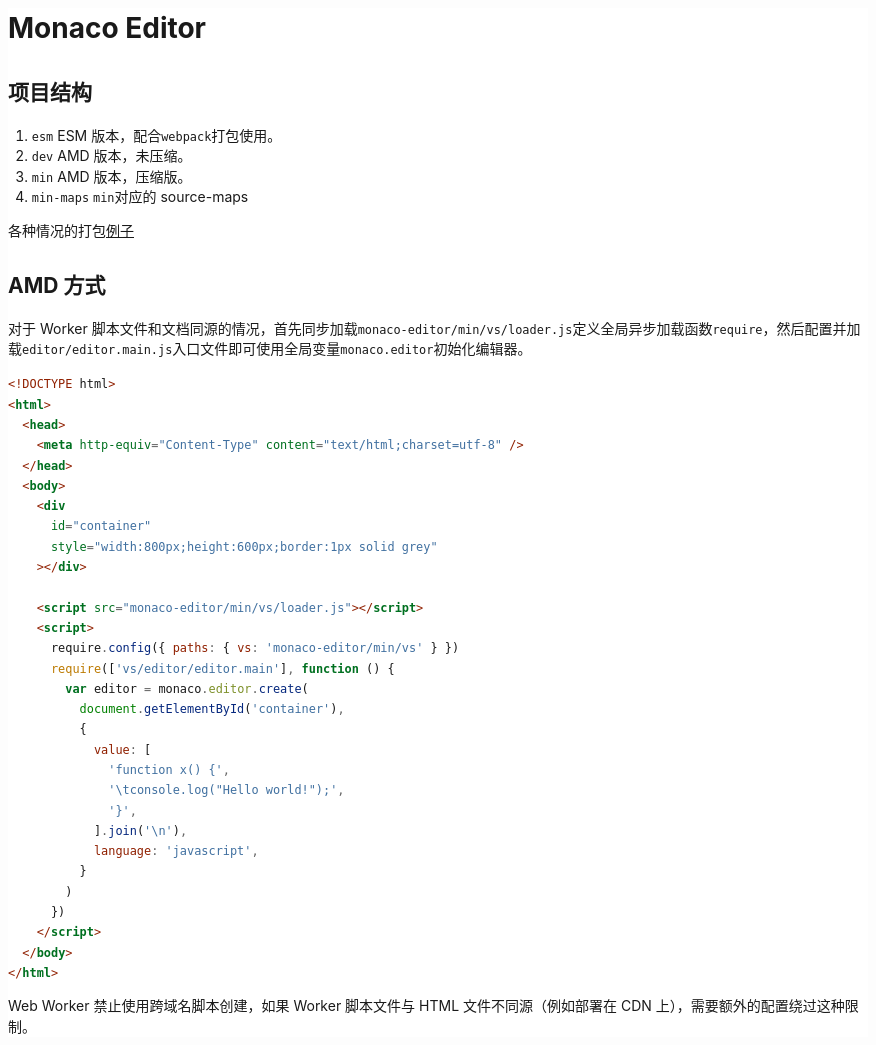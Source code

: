 # Monaco Editor

## 项目结构

1. `esm` ESM 版本，配合`webpack`打包使用。
1. `dev` AMD 版本，未压缩。
1. `min` AMD 版本，压缩版。
1. `min-maps` `min`对应的 source-maps

各种情况的打包[例子](https://github.com/Microsoft/monaco-editor-samples)

## AMD 方式

对于 Worker 脚本文件和文档同源的情况，首先同步加载`monaco-editor/min/vs/loader.js`定义全局异步加载函数`require`，然后配置并加载`editor/editor.main.js`入口文件即可使用全局变量`monaco.editor`初始化编辑器。

```html
<!DOCTYPE html>
<html>
  <head>
    <meta http-equiv="Content-Type" content="text/html;charset=utf-8" />
  </head>
  <body>
    <div
      id="container"
      style="width:800px;height:600px;border:1px solid grey"
    ></div>

    <script src="monaco-editor/min/vs/loader.js"></script>
    <script>
      require.config({ paths: { vs: 'monaco-editor/min/vs' } })
      require(['vs/editor/editor.main'], function () {
        var editor = monaco.editor.create(
          document.getElementById('container'),
          {
            value: [
              'function x() {',
              '\tconsole.log("Hello world!");',
              '}',
            ].join('\n'),
            language: 'javascript',
          }
        )
      })
    </script>
  </body>
</html>
```

Web Worker 禁止使用跨域名脚本创建，如果 Worker 脚本文件与 HTML 文件不同源（例如部署在 CDN 上），需要额外的配置绕过这种限制。
